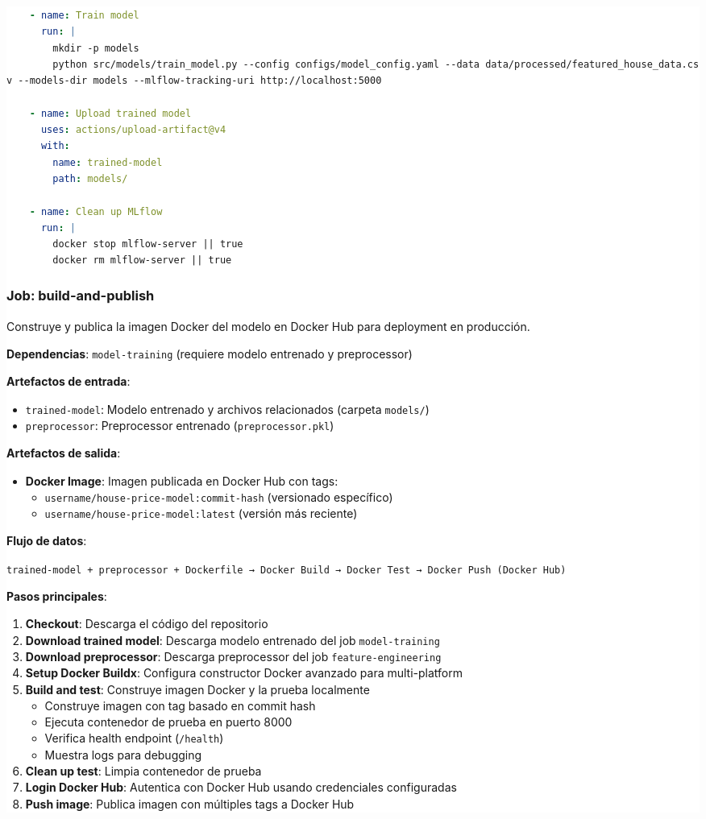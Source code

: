 ```yaml
    - name: Train model
      run: |
        mkdir -p models
        python src/models/train_model.py --config configs/model_config.yaml --data data/processed/featured_house_data.csv --models-dir models --mlflow-tracking-uri http://localhost:5000

    - name: Upload trained model
      uses: actions/upload-artifact@v4
      with:
        name: trained-model
        path: models/

    - name: Clean up MLflow
      run: |
        docker stop mlflow-server || true
        docker rm mlflow-server || true
```

### Job: build-and-publish

Construye y publica la imagen Docker del modelo en Docker Hub para deployment en producción.

**Dependencias**: `model-training` (requiere modelo entrenado y preprocessor)

**Artefactos de entrada**:

- `trained-model`: Modelo entrenado y archivos relacionados (carpeta `models/`)
- `preprocessor`: Preprocessor entrenado (`preprocessor.pkl`)

**Artefactos de salida**:

- **Docker Image**: Imagen publicada en Docker Hub con tags:
  - `username/house-price-model:commit-hash` (versionado específico)
  - `username/house-price-model:latest` (versión más reciente)

**Flujo de datos**:

```
trained-model + preprocessor + Dockerfile → Docker Build → Docker Test → Docker Push (Docker Hub)
```

**Pasos principales**:

1. **Checkout**: Descarga el código del repositorio
2. **Download trained model**: Descarga modelo entrenado del job `model-training`
3. **Download preprocessor**: Descarga preprocessor del job `feature-engineering`
4. **Setup Docker Buildx**: Configura constructor Docker avanzado para multi-platform
5. **Build and test**: Construye imagen Docker y la prueba localmente
   - Construye imagen con tag basado en commit hash
   - Ejecuta contenedor de prueba en puerto 8000
   - Verifica health endpoint (`/health`)
   - Muestra logs para debugging
6. **Clean up test**: Limpia contenedor de prueba
7. **Login Docker Hub**: Autentica con Docker Hub usando credenciales configuradas
8. **Push image**: Publica imagen con múltiples tags a Docker Hub

